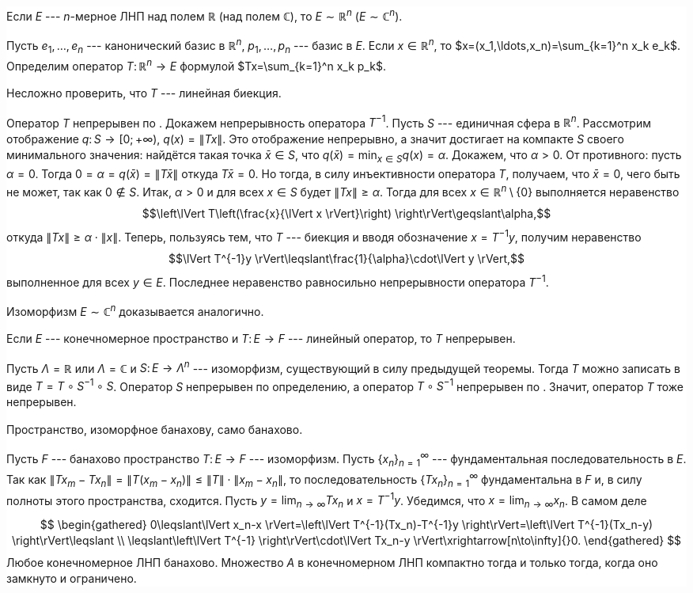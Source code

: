 Если $E$ --- $n$-мерное ЛНП над полем $\mathbb{R}$ (над полем $\mathbb{C}$), то $E\sim \mathbb{R}^n$ ($E\sim \mathbb{C}^n$).

Пусть $e_1,\ldots,e_n$ --- канонический базис в $\mathbb{R}^n$, $p_1,\ldots,p_n$ --- базис в $E$. Если $x\in\mathbb{R}^n$, то $x=(x_1,\ldots,x_n)=\sum_{k=1}^n x_k e_k$. Определим оператор $T\colon \mathbb{R}^n\to E$ формулой $Tx=\sum_{k=1}^n x_k p_k$.

Несложно проверить, что $T$ --- линейная биекция.

Оператор $T$ непрерывен по . 
Докажем непрерывность оператора $T^{-1}$.
Пусть $S$ --- единичная сфера в $\mathbb{R}^n$. 
Рассмотрим отображение $q\colon S\to [0;+\infty)$, $q(x)=\lVert Tx \rVert$. 
Это отображение непрерывно, а значит достигает на компакте $S$ своего минимального значения: найдётся такая точка $\bar{x}\in S$, что $q(\bar{x})=\min_{x\in S}q(x)=\alpha$. 
Докажем, что $\alpha>0$. 
От противного: пусть $\alpha=0$. 
Тогда $0=\alpha=q(\bar{x})=\lVert T\bar{x} \rVert$ откуда $T\bar{x}=0$. 
Но тогда, в силу инъективности оператора $T$, получаем, что $\bar{x}=0$, чего быть не может, так как $0\notin S$. Итак, $\alpha>0$ и для всех $x\in S$ будет $\lVert Tx \rVert\geqslant\alpha$. 
Тогда для всех $x\in\mathbb{R}^n\setminus\{0\}$ выполняется неравенство $$\left\lVert T\left(\frac{x}{\lVert x \rVert}\right) \right\rVert\geqslant\alpha,$$ откуда $\lVert Tx \rVert\geqslant\alpha\cdot\lVert x \rVert$. 
Теперь, пользуясь тем, что $T$ --- биекция и вводя обозначение $x=T^{-1}y$, получим неравенство $$\lVert T^{-1}y \rVert\leqslant\frac{1}{\alpha}\cdot\lVert y \rVert,$$ выполненное для всех $y\in E$. 
Последнее неравенство равносильно непрерывности оператора $T^{-1}$.

Изоморфизм $E\sim \mathbb{C}^n$ доказывается аналогично.

Если $E$ --- конечномерное пространство и $T\colon E\to F$ --- линейный оператор, то
$T$ непрерывен.

Пусть $\Lambda=\mathbb{R}$ или $\Lambda=\mathbb{C}$ и $S\colon E\to\Lambda^n$ --- изоморфизм, существующий в силу предыдущей теоремы. 
Тогда $T$ можно записать в виде $T=T\circ S^{-1}\circ S$. 
Оператор $S$ непрерывен по определению, а оператор $T\circ S^{-1}$ непрерывен по . Значит, оператор $T$ тоже непрерывен.

Пространство, изоморфное банахову, само банахово.

Пусть $F$ --- банахово пространство $T\colon E\to F$ --- изоморфизм. 
Пусть $\{x_n\}_{n=1}^\infty$ --- фундаментальная последовательность в $E$. 
Так как $\lVert Tx_m-Tx_n \rVert=\lVert T(x_m-x_n) \rVert\leqslant\left\lVert T \right\rVert\cdot\lVert x_m-x_n \rVert$, то последовательность $\{Tx_n\}_{n=1}^\infty$ фундаментальна в $F$ и, в силу полноты этого пространства, сходится. 
Пусть $y=\lim_{n\to\infty}Tx_n$ и $x=T^{-1}y$. 
Убедимся, что $x=\lim_{n\to\infty}x_n$. В самом деле 
$$
\begin{gathered}
0\leqslant\lVert x_n-x \rVert=\left\lVert T^{-1}(Tx_n)-T^{-1}y \right\rVert=\left\lVert T^{-1}(Tx_n-y) \right\rVert\leqslant
\\
\leqslant\left\lVert T^{-1} \right\rVert\cdot\lVert Tx_n-y \rVert\xrightarrow[n\to\infty]{}0.
\end{gathered}
$$
Любое конечномерное ЛНП банахово.
Множество $A$ в конечномерном ЛНП компактно тогда и только тогда, когда оно замкнуто и ограничено.
